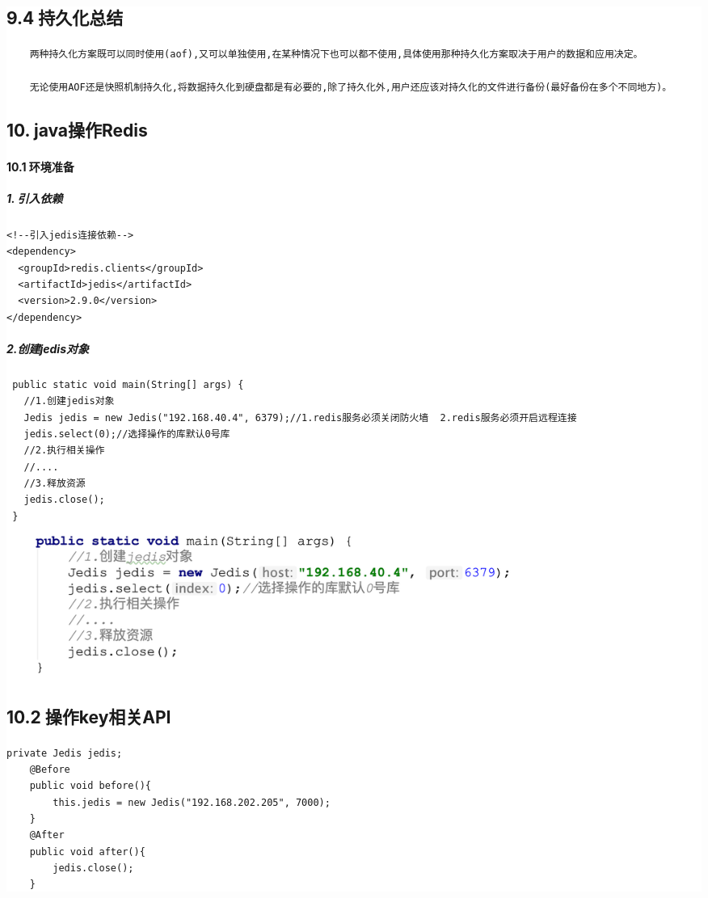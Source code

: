## 9.4 持久化总结

		两种持久化方案既可以同时使用(aof),又可以单独使用,在某种情况下也可以都不使用,具体使用那种持久化方案取决于用户的数据和应用决定。

		无论使用AOF还是快照机制持久化,将数据持久化到硬盘都是有必要的,除了持久化外,用户还应该对持久化的文件进行备份(最好备份在多个不同地方)。

## 10. java操作Redis

#### 10.1 环境准备

##### 1. 引入依赖

    
    <!--引入jedis连接依赖-->
    <dependency>
      <groupId>redis.clients</groupId>
      <artifactId>jedis</artifactId>
      <version>2.9.0</version>
    </dependency>
    
##### 2.创建jedis对象

    
     public static void main(String[] args) {
       //1.创建jedis对象
       Jedis jedis = new Jedis("192.168.40.4", 6379);//1.redis服务必须关闭防火墙  2.redis服务必须开启远程连接
       jedis.select(0);//选择操作的库默认0号库
       //2.执行相关操作
       //....
       //3.释放资源
       jedis.close();
     }
![image-20200623201932000](./images/image-20200623201932000.png)

## 10.2 操作key相关API
    
    private Jedis jedis;
        @Before
        public void before(){
            this.jedis = new Jedis("192.168.202.205", 7000);
        }
        @After
        public void after(){
            jedis.close();
        }
    